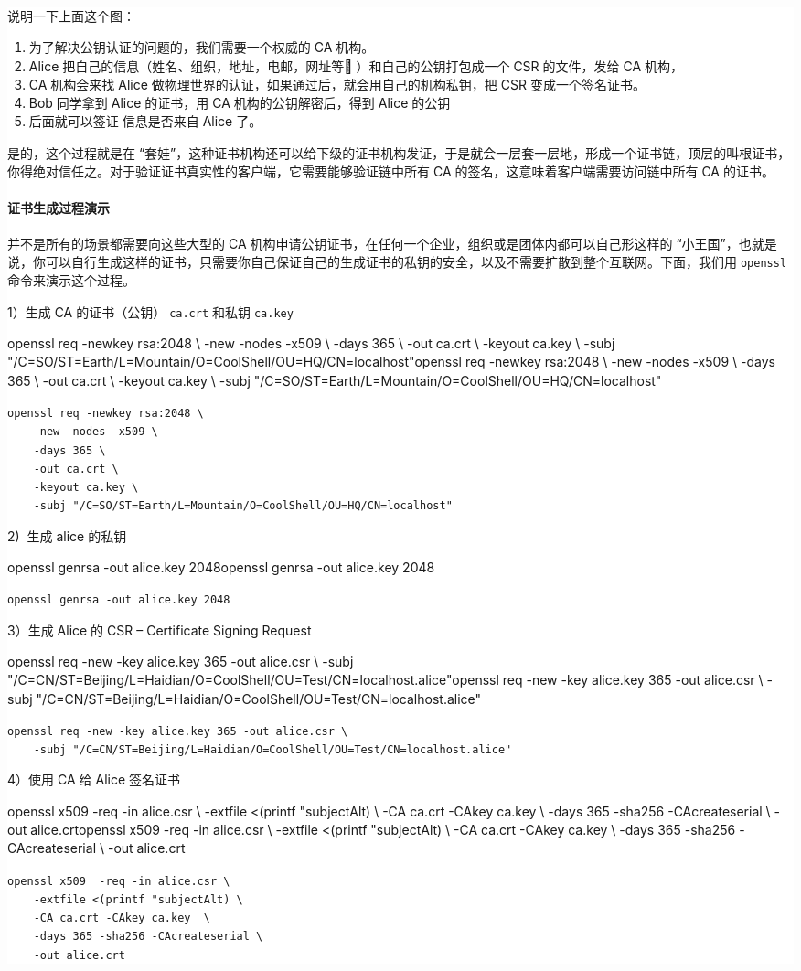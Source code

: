 说明一下上面这个图：

1.  为了解决公钥认证的问题的，我们需要一个权威的 CA 机构。
2.  Alice 把自己的信息（姓名、组织，地址，电邮，网址等 ）和自己的公钥打包成一个 CSR 的文件，发给 CA 机构，
3.  CA 机构会来找 Alice 做物理世界的认证，如果通过后，就会用自己的机构私钥，把 CSR 变成一个签名证书。
4.  Bob 同学拿到 Alice 的证书，用 CA 机构的公钥解密后，得到 Alice 的公钥
5.  后面就可以签证 信息是否来自 Alice 了。

是的，这个过程就是在 “套娃”，这种证书机构还可以给下级的证书机构发证，于是就会一层套一层地，形成一个证书链，顶层的叫根证书，你得绝对信任之。对于验证证书真实性的客户端，它需要能够验证链中所有 CA 的签名，这意味着客户端需要访问链中所有 CA 的证书。

#### 证书生成过程演示

并不是所有的场景都需要向这些大型的 CA 机构申请公钥证书，在任何一个企业，组织或是团体内都可以自己形这样的 “小王国”，也就是说，你可以自行生成这样的证书，只需要你自己保证自己的生成证书的私钥的安全，以及不需要扩散到整个互联网。下面，我们用 `openssl`命令来演示这个过程。

1）生成 CA 的证书（公钥） `ca.crt` 和私钥 `ca.key`

openssl req -newkey rsa:2048 \ -new -nodes -x509 \ -days 365 \ -out ca.crt \ -keyout ca.key \ -subj "/C=SO/ST=Earth/L=Mountain/O=CoolShell/OU=HQ/CN=localhost"openssl req -newkey rsa:2048 \ -new -nodes -x509 \ -days 365 \ -out ca.crt \ -keyout ca.key \ -subj "/C=SO/ST=Earth/L=Mountain/O=CoolShell/OU=HQ/CN=localhost"

```
openssl req -newkey rsa:2048 \
    -new -nodes -x509 \
    -days 365 \
    -out ca.crt \
    -keyout ca.key \
    -subj "/C=SO/ST=Earth/L=Mountain/O=CoolShell/OU=HQ/CN=localhost"
```

2)  生成 alice 的私钥

openssl genrsa -out alice.key 2048openssl genrsa -out alice.key 2048

```
openssl genrsa -out alice.key 2048
```

3）生成 Alice 的 CSR – Certificate Signing Request

openssl req -new -key alice.key 365 -out alice.csr \ -subj "/C=CN/ST=Beijing/L=Haidian/O=CoolShell/OU=Test/CN=localhost.alice"openssl req -new -key alice.key 365 -out alice.csr \ -subj "/C=CN/ST=Beijing/L=Haidian/O=CoolShell/OU=Test/CN=localhost.alice"

```
openssl req -new -key alice.key 365 -out alice.csr \
    -subj "/C=CN/ST=Beijing/L=Haidian/O=CoolShell/OU=Test/CN=localhost.alice"
```

4）使用 CA 给 Alice 签名证书

openssl x509 -req -in alice.csr \ -extfile <(printf "subjectAlt) \ -CA ca.crt -CAkey ca.key \ -days 365 -sha256 -CAcreateserial \ -out alice.crtopenssl x509 -req -in alice.csr \ -extfile <(printf "subjectAlt) \ -CA ca.crt -CAkey ca.key \ -days 365 -sha256 -CAcreateserial \ -out alice.crt

```
openssl x509  -req -in alice.csr \
    -extfile <(printf "subjectAlt) \ 
    -CA ca.crt -CAkey ca.key  \
    -days 365 -sha256 -CAcreateserial \
    -out alice.crt
```
